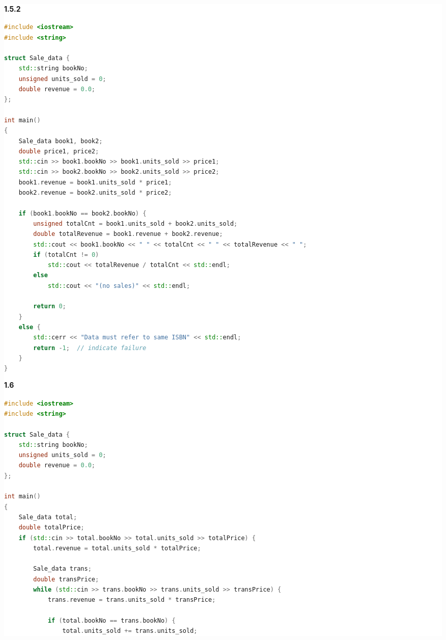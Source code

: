**1.5.2**

```cpp
#include <iostream>
#include <string>

struct Sale_data {
    std::string bookNo;
    unsigned units_sold = 0;
    double revenue = 0.0;
};

int main()
{
    Sale_data book1, book2;
    double price1, price2;
    std::cin >> book1.bookNo >> book1.units_sold >> price1;
    std::cin >> book2.bookNo >> book2.units_sold >> price2;
    book1.revenue = book1.units_sold * price1;
    book2.revenue = book2.units_sold * price2;

    if (book1.bookNo == book2.bookNo) {
        unsigned totalCnt = book1.units_sold + book2.units_sold;
        double totalRevenue = book1.revenue + book2.revenue;
        std::cout << book1.bookNo << " " << totalCnt << " " << totalRevenue << " ";
        if (totalCnt != 0)
            std::cout << totalRevenue / totalCnt << std::endl;
        else
            std::cout << "(no sales)" << std::endl;

        return 0;
    }
    else {
        std::cerr << "Data must refer to same ISBN" << std::endl;
        return -1;  // indicate failure
    }
}
```

**1.6**

```cpp
#include <iostream>
#include <string>

struct Sale_data {
    std::string bookNo;
    unsigned units_sold = 0;
    double revenue = 0.0;
};

int main()
{
    Sale_data total;
    double totalPrice;
    if (std::cin >> total.bookNo >> total.units_sold >> totalPrice) {
        total.revenue = total.units_sold * totalPrice;

        Sale_data trans;
        double transPrice;
        while (std::cin >> trans.bookNo >> trans.units_sold >> transPrice) {
            trans.revenue = trans.units_sold * transPrice;

            if (total.bookNo == trans.bookNo) {
                total.units_sold += trans.units_sold;
```